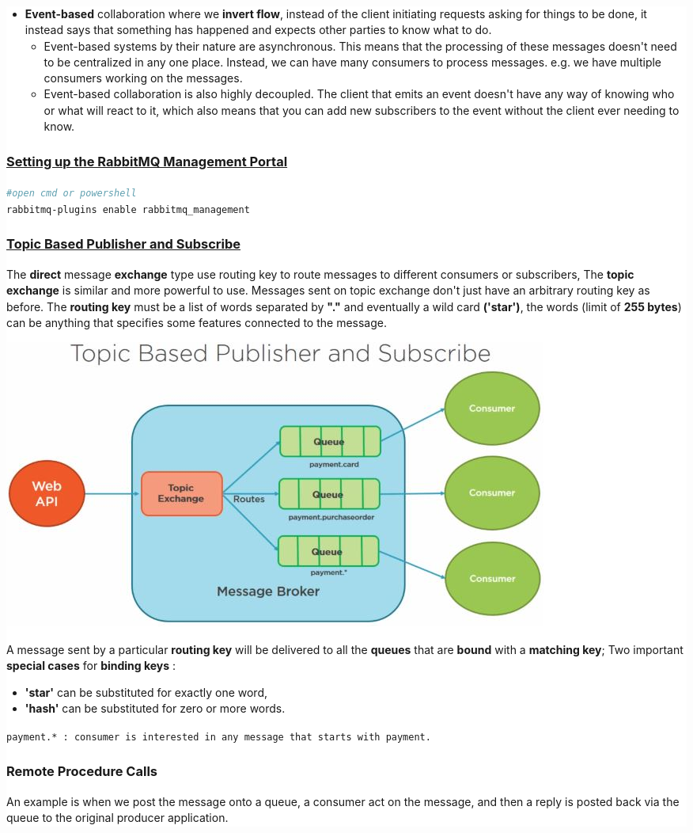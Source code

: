 - **Event-based** collaboration where we **invert flow**, instead of the client initiating requests asking for things to be done, it instead says that something has happened and expects other parties to know what to do. 
	- Event-based systems by their nature are asynchronous. This means that the processing of these messages doesn't need to be centralized in any one place. Instead, we can have many consumers to process messages. e.g. we have multiple consumers working on the messages.
	- Event-based collaboration is also highly decoupled. The client that emits an event doesn't have any way of knowing who or what will react to it, which also means that you can add new subscribers to the event without the client ever needing to know. 
	
### [Setting up the RabbitMQ Management Portal](https://www.rabbitmq.com/management.html)

```sh
#open cmd or powershell
rabbitmq-plugins enable rabbitmq_management
```
### [Topic Based Publisher and Subscribe](src/RabbitMq/FinSoft)
The **direct** message **exchange** type use routing key to route messages to different consumers or subscribers, The **topic exchange** is similar and more powerful to use. Messages sent on topic exchange don't just have an arbitrary routing key as before. The **routing key** must be a list of words separated by **"."** and eventually a wild card **('star')**, the words (limit of **255 bytes**) can be anything that specifies some features connected to the message.

![pic](src/RabbitMq/Examples/images/figure14.JPG)

A message sent by a particular **routing key** will be delivered to all the **queues** that are **bound** with a **matching key**; Two important **special cases** for **binding keys** :
- **'star'** can be substituted for exactly one word, 
- **'hash'** can be substituted for zero or more words.

```
payment.* : consumer is interested in any message that starts with payment.
```
### Remote Procedure Calls
An example is when we post the message onto a queue, a consumer act on the message, and then a reply is posted back via the queue to the original producer application.
